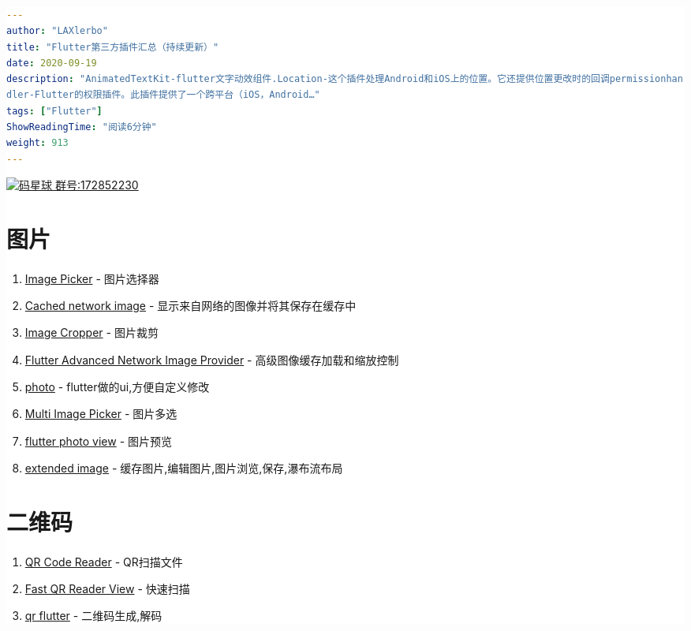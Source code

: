 ```yaml
---
author: "LAXlerbo"
title: "Flutter第三方插件汇总（持续更新）"
date: 2020-09-19
description: "AnimatedTextKit-flutter文字动效组件.Location-这个插件处理Android和iOS上的位置。它还提供位置更改时的回调permissionhandler-Flutter的权限插件。此插件提供了一个跨平台（iOS，Android…"
tags: ["Flutter"]
ShowReadingTime: "阅读6分钟"
weight: 913
---
```

 [![码星球](https://p3-juejin.byteimg.com/tos-cn-i-k3u1fbpfcp/4eb910297ca241468bc821415f6d4b46~tplv-k3u1fbpfcp-zoom-in-crop-mark:1512:0:0:0.awebp "码星球") 群号:172852230](https://link.juejin.cn?target=https%3A%2F%2Fqm.qq.com%2Fcgi-bin%2Fqm%2Fqr%3Fk%3DtE9cDONKIl1m2_GGiEiYgIXkKZxffel6%26jump_from%3Dwebapi "https://qm.qq.com/cgi-bin/qm/qr?k=tE9cDONKIl1m2_GGiEiYgIXkKZxffel6&jump_from=webapi")

图片
==

1.  [Image Picker](https://link.juejin.cn?target=https%3A%2F%2Fpub.dev%2Fpackages%2Fimage_picker "https://pub.dev/packages/image_picker") - 图片选择器
    
2.  [Cached network image](https://link.juejin.cn?target=https%3A%2F%2Fpub.dev%2Fpackages%2Fcached_network_image "https://pub.dev/packages/cached_network_image") - 显示来自网络的图像并将其保存在缓存中
    
3.  [Image Cropper](https://link.juejin.cn?target=https%3A%2F%2Fpub.dev%2Fpackages%2Fimage_cropper "https://pub.dev/packages/image_cropper") - 图片裁剪
    
4.  [Flutter Advanced Network Image Provider](https://link.juejin.cn?target=https%3A%2F%2Fpub.dev%2Fpackages%2Fflutter_advanced_networkimage "https://pub.dev/packages/flutter_advanced_networkimage") - 高级图像缓存加载和缩放控制
    
5.  [photo](https://link.juejin.cn?target=https%3A%2F%2Fpub.dev%2Fpackages%2Fphoto "https://pub.dev/packages/photo") - flutter做的ui,方便自定义修改
    
6.  [Multi Image Picker](https://link.juejin.cn?target=https%3A%2F%2Fgithub.com%2FSh1d0w%2Fmulti_image_picker "https://github.com/Sh1d0w/multi_image_picker") - 图片多选 
    
7.  [flutter photo view](https://link.juejin.cn?target=https%3A%2F%2Fpub.flutter-io.cn%2Fpackages%2Fphoto_view "https://pub.flutter-io.cn/packages/photo_view") - 图片预览
    
8.  [extended image](https://link.juejin.cn?target=https%3A%2F%2Fpub.dev%2Fpackages%2Fextended_image "https://pub.dev/packages/extended_image") - 缓存图片,编辑图片,图片浏览,保存,瀑布流布局
    

二维码
===

1.  [QR Code Reader](https://link.juejin.cn?target=https%3A%2F%2Fpub.dev%2Fpackages%2Fqrcode_reader "https://pub.dev/packages/qrcode_reader") - QR扫描文件
    
2.  [Fast QR Reader View](https://link.juejin.cn?target=https%3A%2F%2Fpub.dev%2Fpackages%2Ffast_qr_reader_view "https://pub.dev/packages/fast_qr_reader_view") - 快速扫描
    
3.  [qr flutter](https://link.juejin.cn?target=https%3A%2F%2Fpub.flutter-io.cn%2Fpackages%2Fqr_flutter "https://pub.flutter-io.cn/packages/qr_flutter") - 二维码生成,解码
    